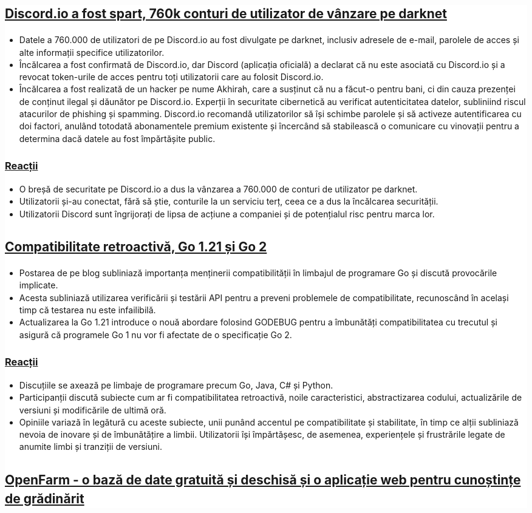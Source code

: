 ## [Discord.io a fost spart, 760k conturi de utilizator de vânzare pe darknet](https://stackdiary.com/the-data-of-760000-discord-io-users-was-put-up-for-sale-on-the-darknet/)

- Datele a 760.000 de utilizatori de pe Discord.io au fost divulgate pe darknet, inclusiv adresele de e-mail, parolele de acces și alte informații specifice utilizatorilor.
- Încălcarea a fost confirmată de Discord.io, dar Discord (aplicația oficială) a declarat că nu este asociată cu Discord.io și a revocat token-urile de acces pentru toți utilizatorii care au folosit Discord.io.
- Încălcarea a fost realizată de un hacker pe nume Akhirah, care a susținut că nu a făcut-o pentru bani, ci din cauza prezenței de conținut ilegal și dăunător pe Discord.io. Experții în securitate cibernetică au verificat autenticitatea datelor, subliniind riscul atacurilor de phishing și spamming. Discord.io recomandă utilizatorilor să își schimbe parolele și să activeze autentificarea cu doi factori, anulând totodată abonamentele premium existente și încercând să stabilească o comunicare cu vinovații pentru a determina dacă datele au fost împărtășite public.

### [Reacții](https://news.ycombinator.com/item?id=37124187)

- O breșă de securitate pe Discord.io a dus la vânzarea a 760.000 de conturi de utilizator pe darknet.
- Utilizatorii și-au conectat, fără să știe, conturile la un serviciu terț, ceea ce a dus la încălcarea securității.
- Utilizatorii Discord sunt îngrijorați de lipsa de acțiune a companiei și de potențialul risc pentru marca lor.

## [Compatibilitate retroactivă, Go 1.21 și Go 2](https://go.dev/blog/compat)

- Postarea de pe blog subliniază importanța menținerii compatibilității în limbajul de programare Go și discută provocările implicate.
- Acesta subliniază utilizarea verificării și testării API pentru a preveni problemele de compatibilitate, recunoscând în același timp că testarea nu este infailibilă.
- Actualizarea la Go 1.21 introduce o nouă abordare folosind GODEBUG pentru a îmbunătăți compatibilitatea cu trecutul și asigură că programele Go 1 nu vor fi afectate de o specificație Go 2.

### [Reacții](https://news.ycombinator.com/item?id=37122871)

- Discuțiile se axează pe limbaje de programare precum Go, Java, C# și Python.
- Participanții discută subiecte cum ar fi compatibilitatea retroactivă, noile caracteristici, abstractizarea codului, actualizările de versiuni și modificările de ultimă oră.
- Opiniile variază în legătură cu aceste subiecte, unii punând accentul pe compatibilitate și stabilitate, în timp ce alții subliniază nevoia de inovare și de îmbunătățire a limbii. Utilizatorii își împărtășesc, de asemenea, experiențele și frustrările legate de anumite limbi și tranziții de versiuni.

## [OpenFarm - o bază de date gratuită și deschisă și o aplicație web pentru cunoștințe de grădinărit](https://openfarm.cc)
